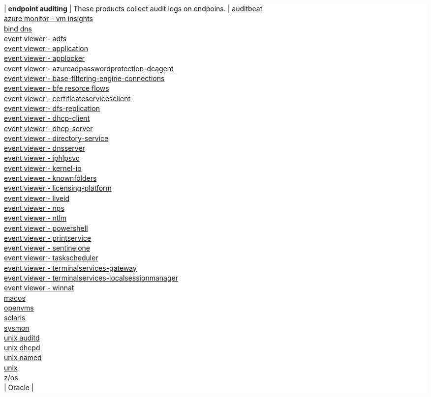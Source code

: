| <b>endpoint auditing</b>                                    | These products collect audit logs on endpoins.                                                                                                                                                                                                                                                                                                                                                  | [auditbeat](DS/Unix/auditbeat/ds_unix_auditbeat.md)<br> [azure monitor - vm insights](DS/Microsoft/azure_monitor_-_vm_insights/ds_microsoft_azure_monitor_-_vm_insights.md)<br> [bind dns](DS//bind_dns/ds__bind_dns.md)<br> [event viewer - adfs](DS/Microsoft/event_viewer_-_adfs/ds_microsoft_event_viewer_-_adfs.md)<br> [event viewer - application](DS/Microsoft/event_viewer_-_application/ds_microsoft_event_viewer_-_application.md)<br> [event viewer - applocker](DS/Microsoft/event_viewer_-_applocker/ds_microsoft_event_viewer_-_applocker.md)<br> [event viewer - azureadpasswordprotection-dcagent](DS/Microsoft/event_viewer_-_azureadpasswordprotection-dcagent/ds_microsoft_event_viewer_-_azureadpasswordprotection-dcagent.md)<br> [event viewer - base-filtering-engine-connections](DS//event_viewer_-_base-filtering-engine-connections/ds__event_viewer_-_base-filtering-engine-connections.md)<br> [event viewer - bfe resorce flows](DS/Microsoft/event_viewer_-_bfe_resorce_flows/ds_microsoft_event_viewer_-_bfe_resorce_flows.md)<br> [event viewer - certificateservicesclient](DS/Microsoft/event_viewer_-_certificateservicesclient/ds_microsoft_event_viewer_-_certificateservicesclient.md)<br> [event viewer - dfs-replication](DS/Microsoft/event_viewer_-_dfs-replication/ds_microsoft_event_viewer_-_dfs-replication.md)<br> [event viewer - dhcp-client](DS//event_viewer_-_dhcp-client/ds__event_viewer_-_dhcp-client.md)<br> [event viewer - dhcp-server](DS/Microsoft/event_viewer_-_dhcp-server/ds_microsoft_event_viewer_-_dhcp-server.md)<br> [event viewer - directory-service](DS/Microsoft/event_viewer_-_directory-service/ds_microsoft_event_viewer_-_directory-service.md)<br> [event viewer - dnsserver](DS/Microsoft/event_viewer_-_dnsserver/ds_microsoft_event_viewer_-_dnsserver.md)<br> [event viewer - iphlpsvc](DS//event_viewer_-_iphlpsvc/ds__event_viewer_-_iphlpsvc.md)<br> [event viewer - kernel-io](DS/Microsoft/event_viewer_-_kernel-io/ds_microsoft_event_viewer_-_kernel-io.md)<br> [event viewer - knownfolders](DS/Microsoft/event_viewer_-_knownfolders/ds_microsoft_event_viewer_-_knownfolders.md)<br> [event viewer - licensing-platform](DS/Microsoft/event_viewer_-_licensing-platform/ds_microsoft_event_viewer_-_licensing-platform.md)<br> [event viewer - liveid](DS/Microsoft/event_viewer_-_liveid/ds_microsoft_event_viewer_-_liveid.md)<br> [event viewer - nps](DS/Microsoft/event_viewer_-_nps/ds_microsoft_event_viewer_-_nps.md)<br> [event viewer - ntlm](DS/Microsoft/event_viewer_-_ntlm/ds_microsoft_event_viewer_-_ntlm.md)<br> [event viewer - powershell](DS/Microsoft/event_viewer_-_powershell/ds_microsoft_event_viewer_-_powershell.md)<br> [event viewer - printservice](DS//event_viewer_-_printservice/ds__event_viewer_-_printservice.md)<br> [event viewer - sentinelone](DS/SentinelOne/event_viewer_-_sentinelone/ds_sentinelone_event_viewer_-_sentinelone.md)<br> [event viewer - taskscheduler](DS/Microsoft/event_viewer_-_taskscheduler/ds_microsoft_event_viewer_-_taskscheduler.md)<br> [event viewer - terminalservices-gateway](DS/Microsoft/event_viewer_-_terminalservices-gateway/ds_microsoft_event_viewer_-_terminalservices-gateway.md)<br> [event viewer - terminalservices-localsessionmanager](DS/Microsoft/event_viewer_-_terminalservices-localsessionmanager/ds_microsoft_event_viewer_-_terminalservices-localsessionmanager.md)<br> [event viewer - winnat](DS//event_viewer_-_winnat/ds__event_viewer_-_winnat.md)<br> [macos](DS//macos/ds__macos.md)<br> [openvms](DS/VMS_Software/openvms/ds_vms_software_openvms.md)<br> [solaris](DS/Oracle/solaris/ds_oracle_solaris.md)<br> [sysmon](DS/Microsoft/sysmon/ds_microsoft_sysmon.md)<br> [unix auditd](DS/Unix/unix_auditd/ds_unix_unix_auditd.md)<br> [unix dhcpd](DS/Unix/unix_dhcpd/ds_unix_unix_dhcpd.md)<br> [unix named](DS/Unix/unix_named/ds_unix_unix_named.md)<br> [unix](DS/CDS/unix/ds_cds_unix.md)<br> [z/os](DS/Broadcom/z/os/ds_broadcom_z/os.md)<br>                                                                                                                                                                                                                                                                                        | Oracle               |
